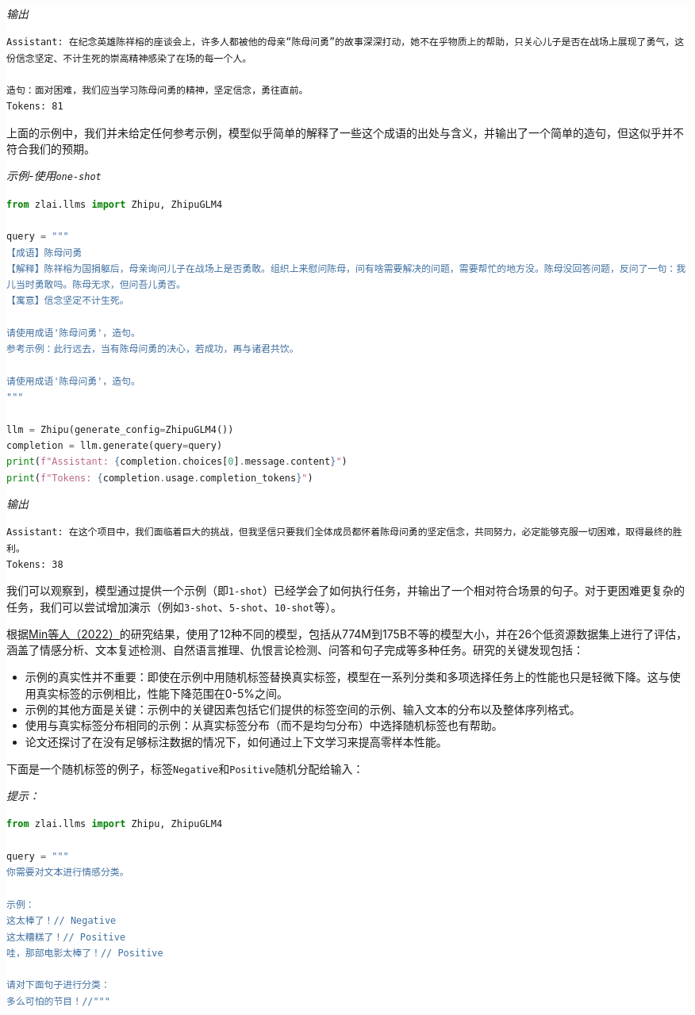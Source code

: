 *输出*

```text
Assistant: 在纪念英雄陈祥榕的座谈会上，许多人都被他的母亲“陈母问勇”的故事深深打动，她不在乎物质上的帮助，只关心儿子是否在战场上展现了勇气，这份信念坚定、不计生死的崇高精神感染了在场的每一个人。 

造句：面对困难，我们应当学习陈母问勇的精神，坚定信念，勇往直前。
Tokens: 81
```

上面的示例中，我们并未给定任何参考示例，模型似乎简单的解释了一些这个成语的出处与含义，并输出了一个简单的造句，但这似乎并不符合我们的预期。

*示例-使用`one-shot`*

```python
from zlai.llms import Zhipu, ZhipuGLM4

query = """
【成语】陈母问勇
【解释】陈祥榕为国捐躯后，母亲询问儿子在战场上是否勇敢。组织上来慰问陈母，问有啥需要解决的问题，需要帮忙的地方没。陈母没回答问题，反问了一句：我儿当时勇敢吗。陈母无求，但问吾儿勇否。
【寓意】信念坚定不计生死。

请使用成语'陈母问勇'，造句。
参考示例：此行远去，当有陈母问勇的决心，若成功，再与诸君共饮。

请使用成语'陈母问勇'，造句。
"""

llm = Zhipu(generate_config=ZhipuGLM4())
completion = llm.generate(query=query)
print(f"Assistant: {completion.choices[0].message.content}")
print(f"Tokens: {completion.usage.completion_tokens}")
```

*输出*

```text
Assistant: 在这个项目中，我们面临着巨大的挑战，但我坚信只要我们全体成员都怀着陈母问勇的坚定信念，共同努力，必定能够克服一切困难，取得最终的胜利。
Tokens: 38
```

我们可以观察到，模型通过提供一个示例（即`1-shot`）已经学会了如何执行任务，并输出了一个相对符合场景的句子。对于更困难更复杂的任务，我们可以尝试增加演示（例如`3-shot`、`5-shot`、`10-shot`等）。

根据[Min等人（2022）](https://arxiv.org/abs/2202.12837)的研究结果，使用了12种不同的模型，包括从774M到175B不等的模型大小，并在26个低资源数据集上进行了评估，涵盖了情感分析、文本复述检测、自然语言推理、仇恨言论检测、问答和句子完成等多种任务。研究的关键发现包括：

- 示例的真实性并不重要：即使在示例中用随机标签替换真实标签，模型在一系列分类和多项选择任务上的性能也只是轻微下降。这与使用真实标签的示例相比，性能下降范围在0-5%之间。
- 示例的其他方面是关键：示例中的关键因素包括它们提供的标签空间的示例、输入文本的分布以及整体序列格式。
- 使用与真实标签分布相同的示例：从真实标签分布（而不是均匀分布）中选择随机标签也有帮助。
- 论文还探讨了在没有足够标注数据的情况下，如何通过上下文学习来提高零样本性能。

下面是一个随机标签的例子，标签`Negative`和`Positive`随机分配给输入：

*提示：*

```python
from zlai.llms import Zhipu, ZhipuGLM4

query = """
你需要对文本进行情感分类。

示例：
这太棒了！// Negative
这太糟糕了！// Positive
哇，那部电影太棒了！// Positive

请对下面句子进行分类：
多么可怕的节目！//"""

```